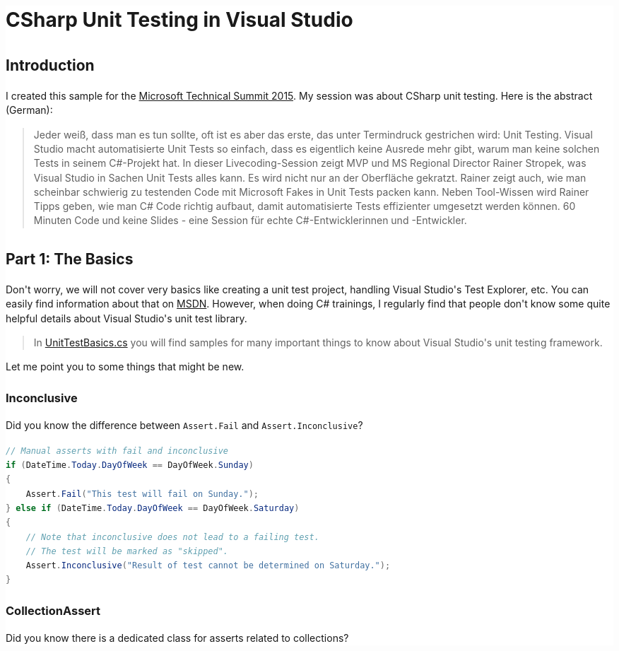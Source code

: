 # CSharp Unit Testing in Visual Studio

## Introduction

I created this sample for the [Microsoft Technical Summit 2015](https://www.microsoft.com/germany/technical-summit/).
My session was about CSharp unit testing. Here is the abstract (German):


> Jeder weiß, dass man es tun sollte, oft ist es aber das erste, das unter Termindruck gestrichen wird: Unit Testing. Visual Studio macht automatisierte Unit Tests so einfach, dass es eigentlich keine Ausrede mehr gibt, warum man keine solchen Tests in seinem C#-Projekt hat.
> In dieser Livecoding-Session zeigt MVP und MS Regional Director Rainer Stropek, was Visual Studio in Sachen Unit Tests alles kann. Es wird nicht nur an der Oberfläche gekratzt. Rainer zeigt auch, wie man scheinbar schwierig zu testenden Code mit Microsoft Fakes in Unit Tests packen kann. Neben Tool-Wissen wird Rainer Tipps geben, wie man C# Code richtig aufbaut, damit automatisierte Tests effizienter umgesetzt werden können.
> 60 Minuten Code und keine Slides - eine Session für echte C#-Entwicklerinnen und -Entwickler.

## Part 1: The Basics

Don't worry, we will not cover very basics like creating a unit test project, handling Visual Studio's Test Explorer, etc. You can easily find information about that on [MSDN](https://msdn.microsoft.com/en-us/library/hh598957.aspx). However, when doing C# trainings, I regularly find that people don't know some quite helpful details about Visual Studio's unit test library.

> In [UnitTestBasics.cs](https://github.com/rstropek/Samples/blob/master/CSharpUnitTestingWorkshop/UnitTests/UnitTestBasics.cs) you will find samples for many important things to know about Visual Studio's unit testing framework.

Let me point you to some things that might be new.

### Inconclusive

Did you know the difference between `Assert.Fail` and `Assert.Inconclusive`?

```csharp
// Manual asserts with fail and inconclusive
if (DateTime.Today.DayOfWeek == DayOfWeek.Sunday)
{
    Assert.Fail("This test will fail on Sunday.");
} else if (DateTime.Today.DayOfWeek == DayOfWeek.Saturday)
{
    // Note that inconclusive does not lead to a failing test.
    // The test will be marked as "skipped".
    Assert.Inconclusive("Result of test cannot be determined on Saturday.");
}
```

### CollectionAssert

Did you know there is a dedicated class for asserts related to collections?
